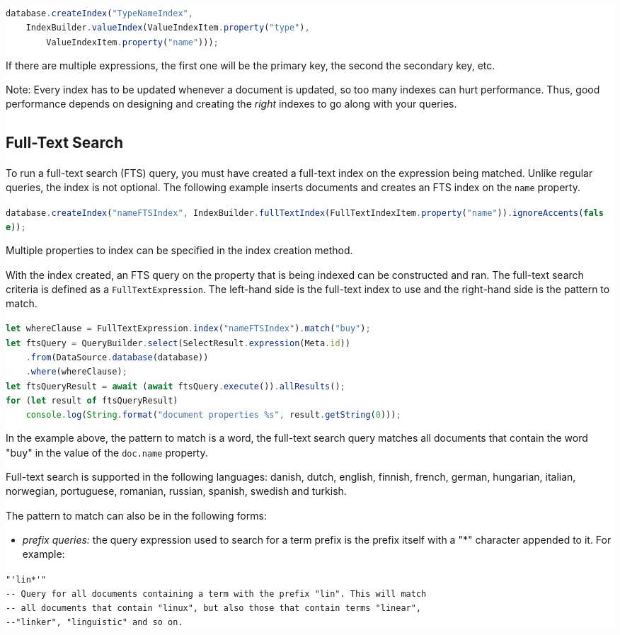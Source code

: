 ```typescript
database.createIndex("TypeNameIndex",
    IndexBuilder.valueIndex(ValueIndexItem.property("type"),
        ValueIndexItem.property("name")));
```

If there are multiple expressions, the first one will be the primary key, the second the secondary key, etc.

Note: Every index has to be updated whenever a document is updated, so too many indexes can hurt performance. Thus, good performance depends on designing and creating the <em>right</em> indexes to go along with your queries.

## Full-Text Search

To run a full-text search (FTS) query, you must have created a full-text index on the expression being matched. Unlike regular queries, the index is not optional. The following example inserts documents and creates an FTS index on the <code>name</code> property.

```typescript
database.createIndex("nameFTSIndex", IndexBuilder.fullTextIndex(FullTextIndexItem.property("name")).ignoreAccents(false));
```

Multiple properties to index can be specified in the index creation method.

With the index created, an FTS query on the property that is being indexed can be constructed and ran. The full-text search criteria is defined as a <code>FullTextExpression</code>. The left-hand side is the full-text index to use and the right-hand side is the pattern to match.

```typescript
let whereClause = FullTextExpression.index("nameFTSIndex").match("buy");
let ftsQuery = QueryBuilder.select(SelectResult.expression(Meta.id))
    .from(DataSource.database(database))
    .where(whereClause);
let ftsQueryResult = await (await ftsQuery.execute()).allResults();
for (let result of ftsQueryResult)
    console.log(String.format("document properties %s", result.getString(0)));
```

In the example above, the pattern to match is a word, the full-text search query matches all documents that contain the word "buy" in the value of the <code>doc.name</code> property.

Full-text search is supported in the following languages: danish, dutch, english, finnish, french, german, hungarian, italian, norwegian, portuguese, romanian, russian, spanish, swedish and turkish.

The pattern to match can also be in the following forms:
 - _prefix queries:_ the query expression used to search for a term prefix is the prefix itself with a "*" character appended to it. For example:

```
"'lin*'"
-- Query for all documents containing a term with the prefix "lin". This will match
-- all documents that contain "linux", but also those that contain terms "linear",
--"linker", "linguistic" and so on.
```
